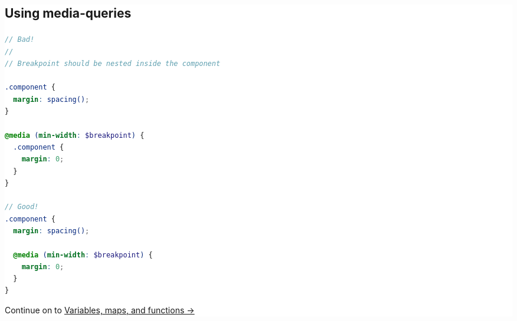 ## Using media-queries

```scss
// Bad!
//
// Breakpoint should be nested inside the component

.component {
  margin: spacing();
}

@media (min-width: $breakpoint) {
  .component {
    margin: 0;
  }
}

// Good!
.component {
  margin: spacing();

  @media (min-width: $breakpoint) {
    margin: 0;
  }
}
```

Continue on to [Variables, maps, and functions →](../variables-maps-and-functions)
